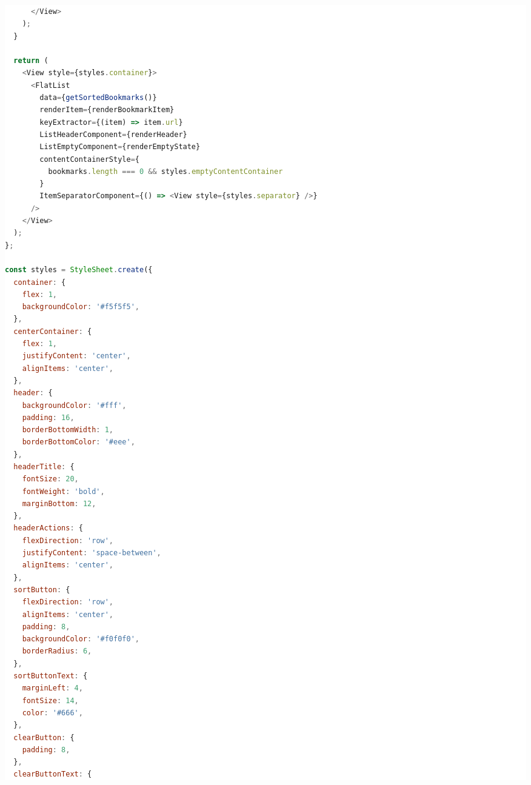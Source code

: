   ```javascript
        </View>
      );
    }

    return (
      <View style={styles.container}>
        <FlatList
          data={getSortedBookmarks()}
          renderItem={renderBookmarkItem}
          keyExtractor={(item) => item.url}
          ListHeaderComponent={renderHeader}
          ListEmptyComponent={renderEmptyState}
          contentContainerStyle={
            bookmarks.length === 0 && styles.emptyContentContainer
          }
          ItemSeparatorComponent={() => <View style={styles.separator} />}
        />
      </View>
    );
  };

  const styles = StyleSheet.create({
    container: {
      flex: 1,
      backgroundColor: '#f5f5f5',
    },
    centerContainer: {
      flex: 1,
      justifyContent: 'center',
      alignItems: 'center',
    },
    header: {
      backgroundColor: '#fff',
      padding: 16,
      borderBottomWidth: 1,
      borderBottomColor: '#eee',
    },
    headerTitle: {
      fontSize: 20,
      fontWeight: 'bold',
      marginBottom: 12,
    },
    headerActions: {
      flexDirection: 'row',
      justifyContent: 'space-between',
      alignItems: 'center',
    },
    sortButton: {
      flexDirection: 'row',
      alignItems: 'center',
      padding: 8,
      backgroundColor: '#f0f0f0',
      borderRadius: 6,
    },
    sortButtonText: {
      marginLeft: 4,
      fontSize: 14,
      color: '#666',
    },
    clearButton: {
      padding: 8,
    },
    clearButtonText: {
  ```